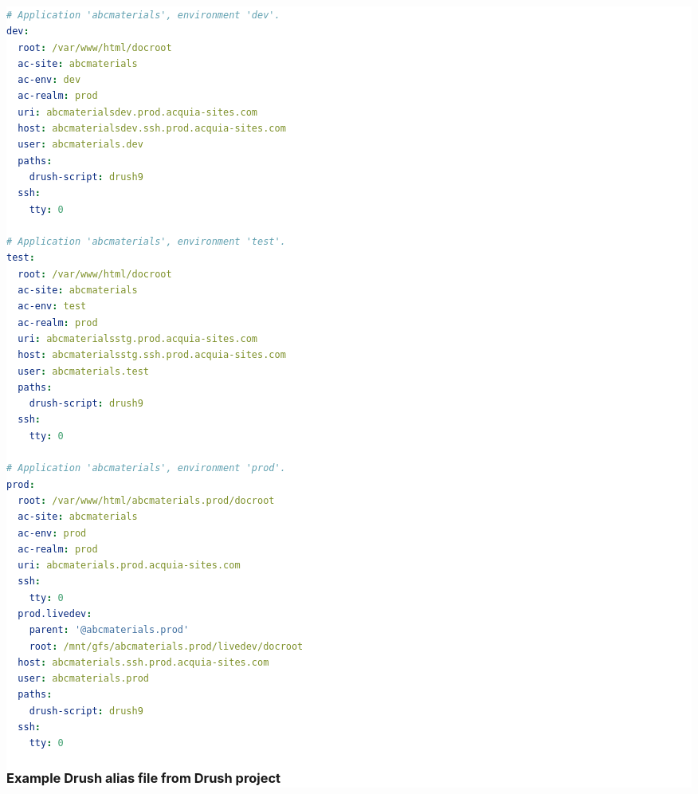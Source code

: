 ```yaml
# Application 'abcmaterials', environment 'dev'.
dev:
  root: /var/www/html/docroot
  ac-site: abcmaterials
  ac-env: dev
  ac-realm: prod
  uri: abcmaterialsdev.prod.acquia-sites.com
  host: abcmaterialsdev.ssh.prod.acquia-sites.com
  user: abcmaterials.dev
  paths:
    drush-script: drush9
  ssh:
    tty: 0

# Application 'abcmaterials', environment 'test'.
test:
  root: /var/www/html/docroot
  ac-site: abcmaterials
  ac-env: test
  ac-realm: prod
  uri: abcmaterialsstg.prod.acquia-sites.com
  host: abcmaterialsstg.ssh.prod.acquia-sites.com
  user: abcmaterials.test
  paths:
    drush-script: drush9
  ssh:
    tty: 0

# Application 'abcmaterials', environment 'prod'.
prod:
  root: /var/www/html/abcmaterials.prod/docroot
  ac-site: abcmaterials
  ac-env: prod
  ac-realm: prod
  uri: abcmaterials.prod.acquia-sites.com
  ssh:
    tty: 0
  prod.livedev:
    parent: '@abcmaterials.prod'
    root: /mnt/gfs/abcmaterials.prod/livedev/docroot
  host: abcmaterials.ssh.prod.acquia-sites.com
  user: abcmaterials.prod
  paths:
    drush-script: drush9
  ssh:
    tty: 0
```


### Example Drush alias file from Drush project
